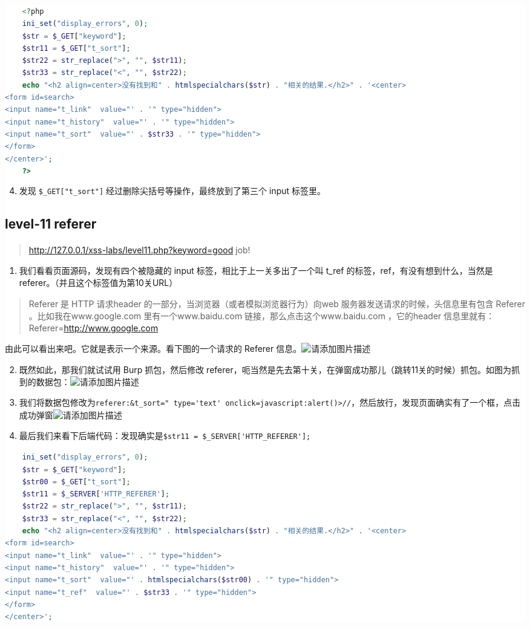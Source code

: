 ```php
    <?php
    ini_set("display_errors", 0);
    $str = $_GET["keyword"];
    $str11 = $_GET["t_sort"];
    $str22 = str_replace(">", "", $str11);
    $str33 = str_replace("<", "", $str22);
    echo "<h2 align=center>没有找到和" . htmlspecialchars($str) . "相关的结果.</h2>" . '<center>
<form id=search>
<input name="t_link"  value="' . '" type="hidden">
<input name="t_history"  value="' . '" type="hidden">
<input name="t_sort"  value="' . $str33 . '" type="hidden">
</form>
</center>';
    ?>
```
4. 发现 `$_GET["t_sort"]` 经过删除尖括号等操作，最终放到了第三个 input 标签里。

## level-11 referer

> http://127.0.0.1/xss-labs/level11.php?keyword=good job!
1. 我们看看页面源码，发现有四个被隐藏的 input 标签，相比于上一关多出了一个叫 t_ref 的标签，ref，有没有想到什么，当然是 referer。（并且这个标签值为第10关URL）
> Referer  是  HTTP  请求header 的一部分，当浏览器（或者模拟浏览器行为）向web 服务器发送请求的时候，头信息里有包含  Referer  。比如我在www.google.com 里有一个www.baidu.com 链接，那么点击这个www.baidu.com ，它的header 信息里就有：Referer=http://www.google.com

由此可以看出来吧。它就是表示一个来源。看下图的一个请求的 Referer  信息。![请添加图片描述](https://img-blog.csdnimg.cn/ac273b6fd3f344fab88a76bb34a39b97.jpeg)




2. 既然如此，那我们就试试用 Burp 抓包，然后修改 referer，呃当然是先去第十关，在弹窗成功那儿（跳转11关的时候）抓包。如图为抓到的数据包：![请添加图片描述](https://img-blog.csdnimg.cn/0db3d9be8e0c4d8f821ac67bd0588889.jpeg)

3. 我们将数据包修改为`referer:&t_sort=" type='text' onclick=javascript:alert()>//`，然后放行，发现页面确实有了一个框，点击成功弹窗![请添加图片描述](https://img-blog.csdnimg.cn/94286fe10d48428386b109e935bdc0b3.jpeg)
4. 最后我们来看下后端代码：发现确实是`$str11 = $_SERVER['HTTP_REFERER'];`

```php
    ini_set("display_errors", 0);
    $str = $_GET["keyword"];
    $str00 = $_GET["t_sort"];
    $str11 = $_SERVER['HTTP_REFERER'];
    $str22 = str_replace(">", "", $str11);
    $str33 = str_replace("<", "", $str22);
    echo "<h2 align=center>没有找到和" . htmlspecialchars($str) . "相关的结果.</h2>" . '<center>
<form id=search>
<input name="t_link"  value="' . '" type="hidden">
<input name="t_history"  value="' . '" type="hidden">
<input name="t_sort"  value="' . htmlspecialchars($str00) . '" type="hidden">
<input name="t_ref"  value="' . $str33 . '" type="hidden">
</form>
</center>';
```
